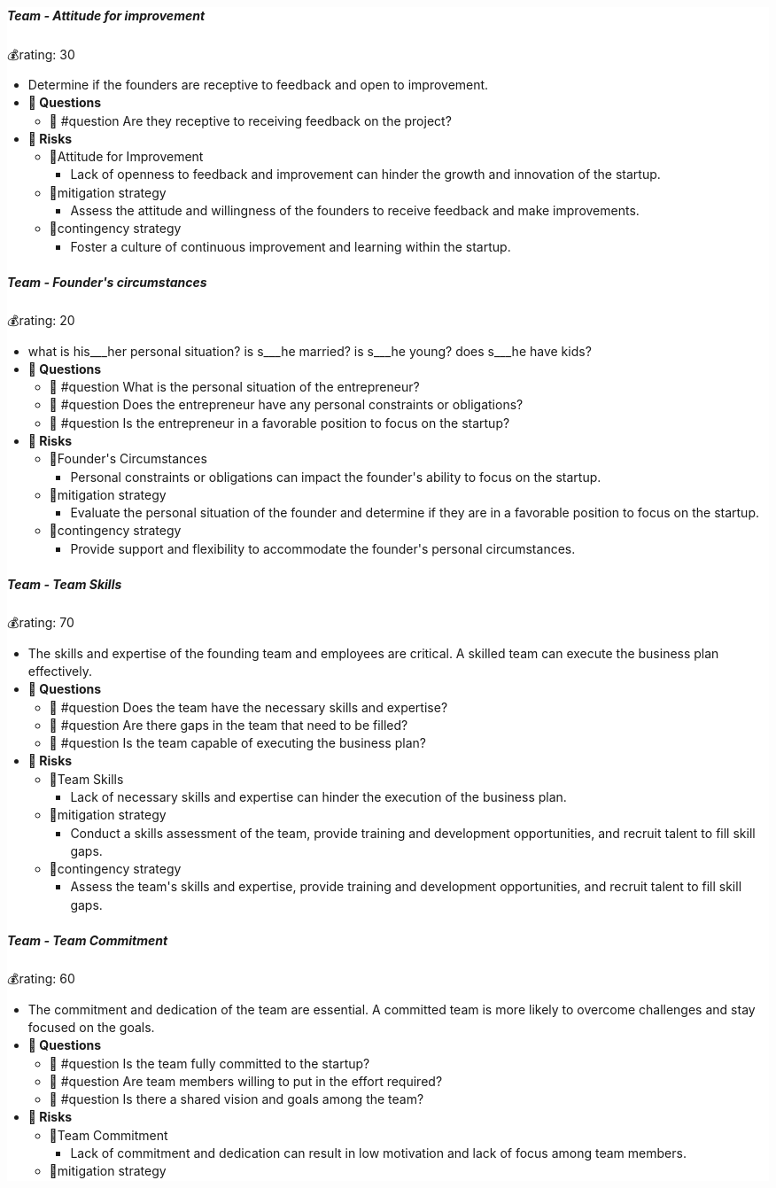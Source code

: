   
  ##### Team - Attitude for improvement
  💰rating: 30
  - Determine if the founders are receptive to feedback and open to improvement.
  - **💭 Questions**
    - 💭 #question Are they receptive to receiving feedback on the project?
  - **🚨 Risks**
    - 🚨Attitude for Improvement
      - Lack of openness to feedback and improvement can hinder the growth and innovation of the startup.
    - 🚨mitigation strategy
      - Assess the attitude and willingness of the founders to receive feedback and make improvements.
    - 🚨contingency strategy
      - Foster a culture of continuous improvement and learning within the startup.
  
  
  ##### Team - Founder's circumstances
  💰rating: 20
  - what is his___her personal situation? is s___he married? is s___he young? does s___he have kids?
  - **💭 Questions**
    - 💭 #question What is the personal situation of the entrepreneur?
    - 💭 #question Does the entrepreneur have any personal constraints or obligations?
    - 💭 #question Is the entrepreneur in a favorable position to focus on the startup?
  - **🚨 Risks**
    - 🚨Founder's Circumstances
      - Personal constraints or obligations can impact the founder's ability to focus on the startup.
    - 🚨mitigation strategy
      - Evaluate the personal situation of the founder and determine if they are in a favorable position to focus on the startup.
    - 🚨contingency strategy
      - Provide support and flexibility to accommodate the founder's personal circumstances.
  
  
  ##### Team - Team Skills
  💰rating: 70
  - The skills and expertise of the founding team and employees are critical. A skilled team can execute the business plan effectively.
  - **💭 Questions**
    - 💭 #question Does the team have the necessary skills and expertise?
    - 💭 #question Are there gaps in the team that need to be filled?
    - 💭 #question Is the team capable of executing the business plan?
  - **🚨 Risks**
    - 🚨Team Skills
      - Lack of necessary skills and expertise can hinder the execution of the business plan.
    - 🚨mitigation strategy
      - Conduct a skills assessment of the team, provide training and development opportunities, and recruit talent to fill skill gaps.
    - 🚨contingency strategy
      - Assess the team's skills and expertise, provide training and development opportunities, and recruit talent to fill skill gaps.
  
  
  ##### Team - Team Commitment
  💰rating: 60
  - The commitment and dedication of the team are essential. A committed team is more likely to overcome challenges and stay focused on the goals.
  - **💭 Questions**
    - 💭 #question Is the team fully committed to the startup?
    - 💭 #question Are team members willing to put in the effort required?
    - 💭 #question Is there a shared vision and goals among the team?
  - **🚨 Risks**
    - 🚨Team Commitment
      - Lack of commitment and dedication can result in low motivation and lack of focus among team members.
    - 🚨mitigation strategy